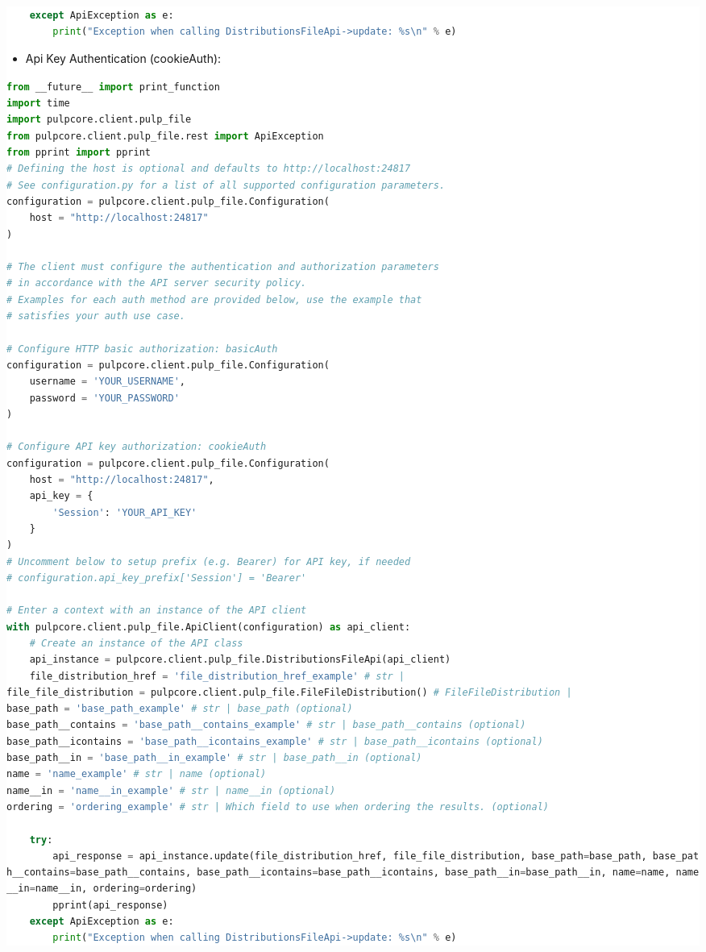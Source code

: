 ```python
    except ApiException as e:
        print("Exception when calling DistributionsFileApi->update: %s\n" % e)
```

* Api Key Authentication (cookieAuth):
```python
from __future__ import print_function
import time
import pulpcore.client.pulp_file
from pulpcore.client.pulp_file.rest import ApiException
from pprint import pprint
# Defining the host is optional and defaults to http://localhost:24817
# See configuration.py for a list of all supported configuration parameters.
configuration = pulpcore.client.pulp_file.Configuration(
    host = "http://localhost:24817"
)

# The client must configure the authentication and authorization parameters
# in accordance with the API server security policy.
# Examples for each auth method are provided below, use the example that
# satisfies your auth use case.

# Configure HTTP basic authorization: basicAuth
configuration = pulpcore.client.pulp_file.Configuration(
    username = 'YOUR_USERNAME',
    password = 'YOUR_PASSWORD'
)

# Configure API key authorization: cookieAuth
configuration = pulpcore.client.pulp_file.Configuration(
    host = "http://localhost:24817",
    api_key = {
        'Session': 'YOUR_API_KEY'
    }
)
# Uncomment below to setup prefix (e.g. Bearer) for API key, if needed
# configuration.api_key_prefix['Session'] = 'Bearer'

# Enter a context with an instance of the API client
with pulpcore.client.pulp_file.ApiClient(configuration) as api_client:
    # Create an instance of the API class
    api_instance = pulpcore.client.pulp_file.DistributionsFileApi(api_client)
    file_distribution_href = 'file_distribution_href_example' # str | 
file_file_distribution = pulpcore.client.pulp_file.FileFileDistribution() # FileFileDistribution | 
base_path = 'base_path_example' # str | base_path (optional)
base_path__contains = 'base_path__contains_example' # str | base_path__contains (optional)
base_path__icontains = 'base_path__icontains_example' # str | base_path__icontains (optional)
base_path__in = 'base_path__in_example' # str | base_path__in (optional)
name = 'name_example' # str | name (optional)
name__in = 'name__in_example' # str | name__in (optional)
ordering = 'ordering_example' # str | Which field to use when ordering the results. (optional)

    try:
        api_response = api_instance.update(file_distribution_href, file_file_distribution, base_path=base_path, base_path__contains=base_path__contains, base_path__icontains=base_path__icontains, base_path__in=base_path__in, name=name, name__in=name__in, ordering=ordering)
        pprint(api_response)
    except ApiException as e:
        print("Exception when calling DistributionsFileApi->update: %s\n" % e)
```
